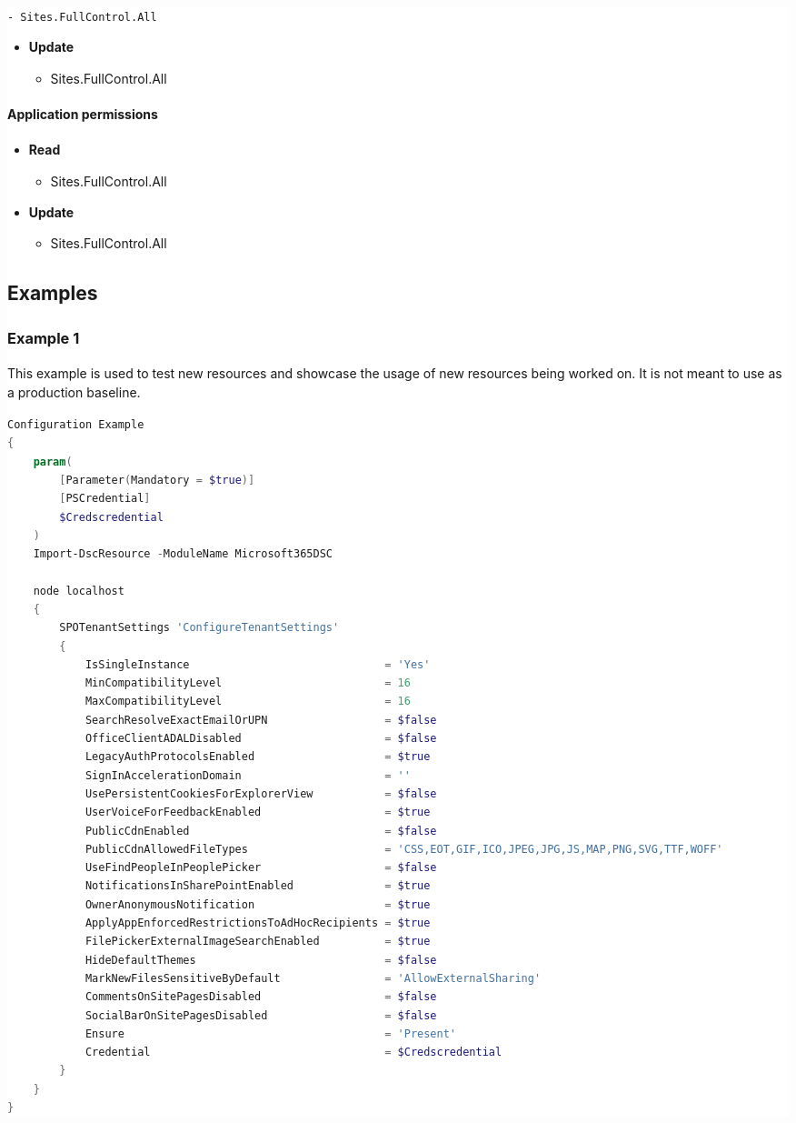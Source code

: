     - Sites.FullControl.All

- **Update**

    - Sites.FullControl.All

#### Application permissions

- **Read**

    - Sites.FullControl.All

- **Update**

    - Sites.FullControl.All

## Examples

### Example 1

This example is used to test new resources and showcase the usage of new resources being worked on.
It is not meant to use as a production baseline.

```powershell
Configuration Example
{
    param(
        [Parameter(Mandatory = $true)]
        [PSCredential]
        $Credscredential
    )
    Import-DscResource -ModuleName Microsoft365DSC

    node localhost
    {
        SPOTenantSettings 'ConfigureTenantSettings'
        {
            IsSingleInstance                              = 'Yes'
            MinCompatibilityLevel                         = 16
            MaxCompatibilityLevel                         = 16
            SearchResolveExactEmailOrUPN                  = $false
            OfficeClientADALDisabled                      = $false
            LegacyAuthProtocolsEnabled                    = $true
            SignInAccelerationDomain                      = ''
            UsePersistentCookiesForExplorerView           = $false
            UserVoiceForFeedbackEnabled                   = $true
            PublicCdnEnabled                              = $false
            PublicCdnAllowedFileTypes                     = 'CSS,EOT,GIF,ICO,JPEG,JPG,JS,MAP,PNG,SVG,TTF,WOFF'
            UseFindPeopleInPeoplePicker                   = $false
            NotificationsInSharePointEnabled              = $true
            OwnerAnonymousNotification                    = $true
            ApplyAppEnforcedRestrictionsToAdHocRecipients = $true
            FilePickerExternalImageSearchEnabled          = $true
            HideDefaultThemes                             = $false
            MarkNewFilesSensitiveByDefault                = 'AllowExternalSharing'
            CommentsOnSitePagesDisabled                   = $false
            SocialBarOnSitePagesDisabled                  = $false
            Ensure                                        = 'Present'
            Credential                                    = $Credscredential
        }
    }
}
```

